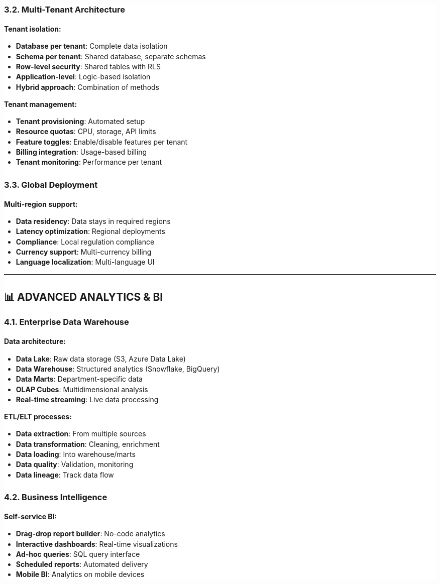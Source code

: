 ### 3.2. Multi-Tenant Architecture

**Tenant isolation:**
- **Database per tenant**: Complete data isolation
- **Schema per tenant**: Shared database, separate schemas
- **Row-level security**: Shared tables with RLS
- **Application-level**: Logic-based isolation
- **Hybrid approach**: Combination of methods

**Tenant management:**
- **Tenant provisioning**: Automated setup
- **Resource quotas**: CPU, storage, API limits
- **Feature toggles**: Enable/disable features per tenant
- **Billing integration**: Usage-based billing
- **Tenant monitoring**: Performance per tenant

### 3.3. Global Deployment

**Multi-region support:**
- **Data residency**: Data stays in required regions
- **Latency optimization**: Regional deployments
- **Compliance**: Local regulation compliance
- **Currency support**: Multi-currency billing
- **Language localization**: Multi-language UI

---

## 📊 **ADVANCED ANALYTICS & BI**

### 4.1. Enterprise Data Warehouse

**Data architecture:**
- **Data Lake**: Raw data storage (S3, Azure Data Lake)
- **Data Warehouse**: Structured analytics (Snowflake, BigQuery)
- **Data Marts**: Department-specific data
- **OLAP Cubes**: Multidimensional analysis
- **Real-time streaming**: Live data processing

**ETL/ELT processes:**
- **Data extraction**: From multiple sources
- **Data transformation**: Cleaning, enrichment
- **Data loading**: Into warehouse/marts
- **Data quality**: Validation, monitoring
- **Data lineage**: Track data flow

### 4.2. Business Intelligence

**Self-service BI:**
- **Drag-drop report builder**: No-code analytics
- **Interactive dashboards**: Real-time visualizations
- **Ad-hoc queries**: SQL query interface
- **Scheduled reports**: Automated delivery
- **Mobile BI**: Analytics on mobile devices
